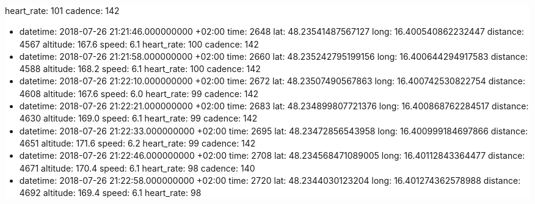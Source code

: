   heart_rate: 101
  cadence: 142
- datetime: 2018-07-26 21:21:46.000000000 +02:00
  time: 2648
  lat: 48.23541487567127
  long: 16.400540862232447
  distance: 4567
  altitude: 167.6
  speed: 6.1
  heart_rate: 100
  cadence: 142
- datetime: 2018-07-26 21:21:58.000000000 +02:00
  time: 2660
  lat: 48.235242795199156
  long: 16.400644294917583
  distance: 4588
  altitude: 168.2
  speed: 6.1
  heart_rate: 100
  cadence: 142
- datetime: 2018-07-26 21:22:10.000000000 +02:00
  time: 2672
  lat: 48.23507490567863
  long: 16.400742530822754
  distance: 4608
  altitude: 167.6
  speed: 6.0
  heart_rate: 99
  cadence: 142
- datetime: 2018-07-26 21:22:21.000000000 +02:00
  time: 2683
  lat: 48.234899807721376
  long: 16.400868762284517
  distance: 4630
  altitude: 169.0
  speed: 6.1
  heart_rate: 99
  cadence: 142
- datetime: 2018-07-26 21:22:33.000000000 +02:00
  time: 2695
  lat: 48.23472856543958
  long: 16.400999184697866
  distance: 4651
  altitude: 171.6
  speed: 6.2
  heart_rate: 99
  cadence: 142
- datetime: 2018-07-26 21:22:46.000000000 +02:00
  time: 2708
  lat: 48.234568471089005
  long: 16.40112843364477
  distance: 4671
  altitude: 170.4
  speed: 6.1
  heart_rate: 98
  cadence: 140
- datetime: 2018-07-26 21:22:58.000000000 +02:00
  time: 2720
  lat: 48.2344030123204
  long: 16.401274362578988
  distance: 4692
  altitude: 169.4
  speed: 6.1
  heart_rate: 98